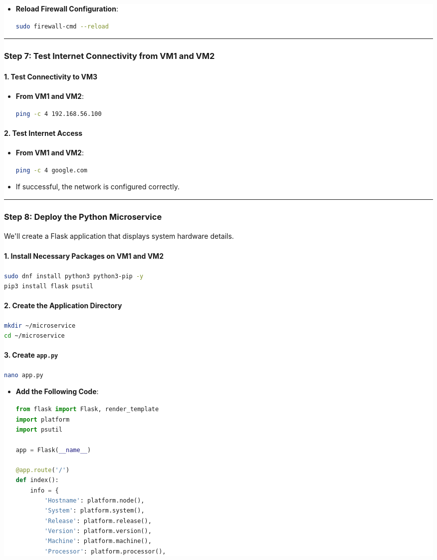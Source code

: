 - **Reload Firewall Configuration**:

  ```bash
  sudo firewall-cmd --reload
  ```

---

### **Step 7: Test Internet Connectivity from VM1 and VM2**

#### **1. Test Connectivity to VM3**

- **From VM1 and VM2**:

  ```bash
  ping -c 4 192.168.56.100
  ```

#### **2. Test Internet Access**

- **From VM1 and VM2**:

  ```bash
  ping -c 4 google.com
  ```

- If successful, the network is configured correctly.

---

### **Step 8: Deploy the Python Microservice**

We'll create a Flask application that displays system hardware details.

#### **1. Install Necessary Packages on VM1 and VM2**

```bash
sudo dnf install python3 python3-pip -y
pip3 install flask psutil
```

#### **2. Create the Application Directory**

```bash
mkdir ~/microservice
cd ~/microservice
```

#### **3. Create `app.py`**

```bash
nano app.py
```

- **Add the Following Code**:

  ```python
  from flask import Flask, render_template
  import platform
  import psutil

  app = Flask(__name__)

  @app.route('/')
  def index():
      info = {
          'Hostname': platform.node(),
          'System': platform.system(),
          'Release': platform.release(),
          'Version': platform.version(),
          'Machine': platform.machine(),
          'Processor': platform.processor(),
  ```